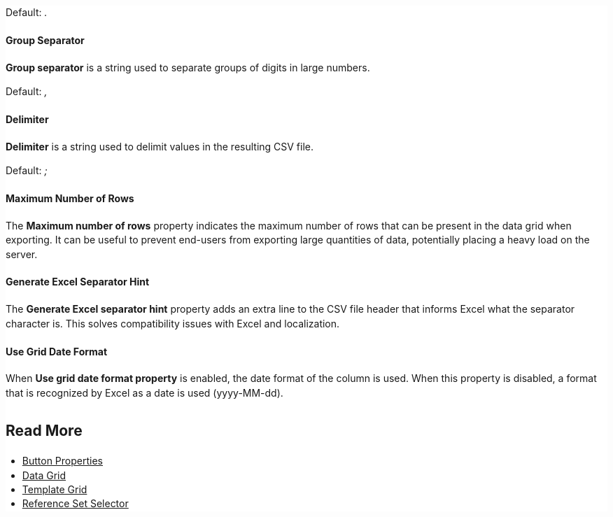 Default: *.*

#### Group Separator

**Group separator** is a string used to separate groups of digits in large numbers.

Default: *,*

#### Delimiter

**Delimiter** is a string used to delimit values in the resulting CSV file.

Default: *;*

#### Maximum Number of Rows

The **Maximum number of rows** property indicates the maximum number of rows that can be present in the data grid when exporting. It can be useful to prevent end-users from exporting large quantities of data, potentially placing a heavy load on the server.

#### Generate Excel Separator Hint

The **Generate Excel separator hint** property adds an extra line to the CSV file header that informs Excel what the separator character is. This solves compatibility issues with Excel and localization.

#### Use Grid Date Format

When **Use grid date format property** is enabled, the date format of the column is used. When this property is disabled, a format that is recognized by Excel as a date is used (yyyy-MM-dd).

## Read More

* [Button Properties](/refguide9/button-properties/)
* [Data Grid](/refguide9/data-grid/)
* [Template Grid](/refguide9/template-grid/)
* [Reference Set Selector](/refguide9/reference-set-selector/)
